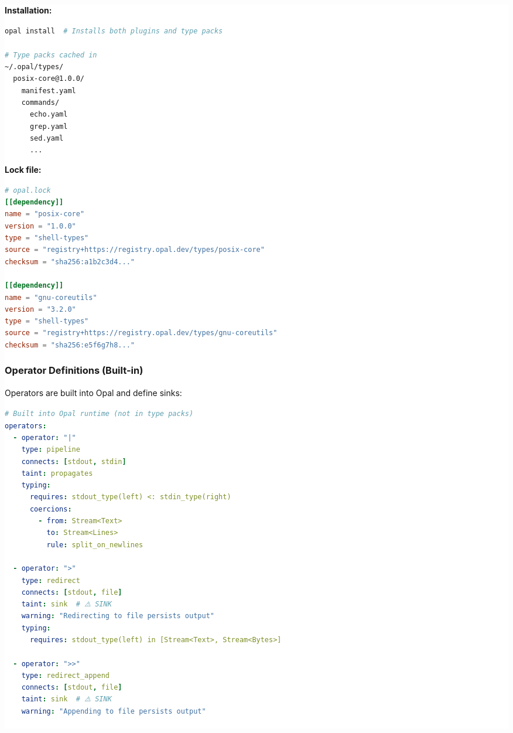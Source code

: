 **Installation:**

```bash
opal install  # Installs both plugins and type packs

# Type packs cached in
~/.opal/types/
  posix-core@1.0.0/
    manifest.yaml
    commands/
      echo.yaml
      grep.yaml
      sed.yaml
      ...
```

**Lock file:**

```toml
# opal.lock
[[dependency]]
name = "posix-core"
version = "1.0.0"
type = "shell-types"
source = "registry+https://registry.opal.dev/types/posix-core"
checksum = "sha256:a1b2c3d4..."

[[dependency]]
name = "gnu-coreutils"
version = "3.2.0"
type = "shell-types"
source = "registry+https://registry.opal.dev/types/gnu-coreutils"
checksum = "sha256:e5f6g7h8..."
```

### Operator Definitions (Built-in)

Operators are built into Opal and define sinks:

```yaml
# Built into Opal runtime (not in type packs)
operators:
  - operator: "|"
    type: pipeline
    connects: [stdout, stdin]
    taint: propagates
    typing:
      requires: stdout_type(left) <: stdin_type(right)
      coercions:
        - from: Stream<Text>
          to: Stream<Lines>
          rule: split_on_newlines
    
  - operator: ">"
    type: redirect
    connects: [stdout, file]
    taint: sink  # ⚠️ SINK
    warning: "Redirecting to file persists output"
    typing:
      requires: stdout_type(left) in [Stream<Text>, Stream<Bytes>]
    
  - operator: ">>"
    type: redirect_append
    connects: [stdout, file]
    taint: sink  # ⚠️ SINK
    warning: "Appending to file persists output"
    
```
